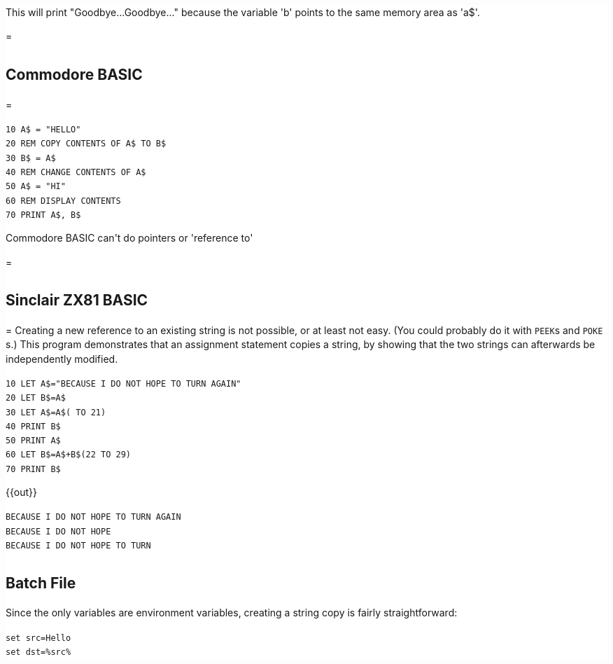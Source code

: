 
This will print "Goodbye...Goodbye..." because the variable 'b' points to the same memory area as 'a$'.

=
## Commodore BASIC
=

```basic
10 A$ = "HELLO"
20 REM COPY CONTENTS OF A$ TO B$
30 B$ = A$
40 REM CHANGE CONTENTS OF A$
50 A$ = "HI"
60 REM DISPLAY CONTENTS
70 PRINT A$, B$
```

Commodore BASIC can't do pointers or 'reference to'

=
## Sinclair ZX81 BASIC
=
Creating a new reference to an existing string is not possible, or at least not easy. (You could probably do it with <code>PEEK</code>s and <code>POKE</code>s.) This program demonstrates that an assignment statement copies a string, by showing that the two strings can afterwards be independently modified.

```basic
10 LET A$="BECAUSE I DO NOT HOPE TO TURN AGAIN"
20 LET B$=A$
30 LET A$=A$( TO 21)
40 PRINT B$
50 PRINT A$
60 LET B$=A$+B$(22 TO 29)
70 PRINT B$
```

{{out}}

```txt
BECAUSE I DO NOT HOPE TO TURN AGAIN
BECAUSE I DO NOT HOPE
BECAUSE I DO NOT HOPE TO TURN
```



## Batch File

Since the only variables are environment variables,
creating a string copy is fairly straightforward:

```dos
set src=Hello
set dst=%src%
```
